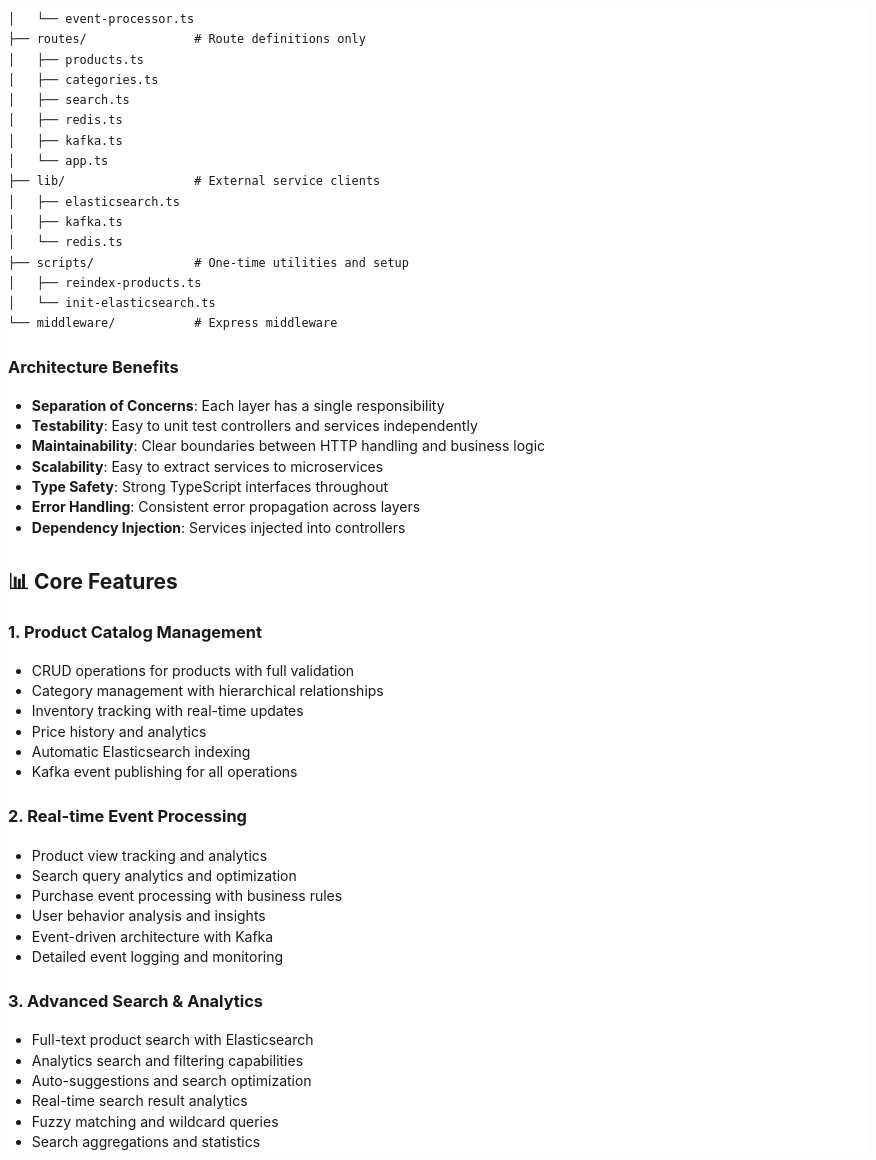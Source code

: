 ```
│   └── event-processor.ts
├── routes/               # Route definitions only
│   ├── products.ts
│   ├── categories.ts
│   ├── search.ts
│   ├── redis.ts
│   ├── kafka.ts
│   └── app.ts
├── lib/                  # External service clients
│   ├── elasticsearch.ts
│   ├── kafka.ts
│   └── redis.ts
├── scripts/              # One-time utilities and setup
│   ├── reindex-products.ts
│   └── init-elasticsearch.ts
└── middleware/           # Express middleware
```

### Architecture Benefits

- **Separation of Concerns**: Each layer has a single responsibility
- **Testability**: Easy to unit test controllers and services independently
- **Maintainability**: Clear boundaries between HTTP handling and business logic
- **Scalability**: Easy to extract services to microservices
- **Type Safety**: Strong TypeScript interfaces throughout
- **Error Handling**: Consistent error propagation across layers
- **Dependency Injection**: Services injected into controllers

## 📊 Core Features

### 1. Product Catalog Management

- CRUD operations for products with full validation
- Category management with hierarchical relationships
- Inventory tracking with real-time updates
- Price history and analytics
- Automatic Elasticsearch indexing
- Kafka event publishing for all operations

### 2. Real-time Event Processing

- Product view tracking and analytics
- Search query analytics and optimization
- Purchase event processing with business rules
- User behavior analysis and insights
- Event-driven architecture with Kafka
- Detailed event logging and monitoring

### 3. Advanced Search & Analytics

- Full-text product search with Elasticsearch
- Analytics search and filtering capabilities
- Auto-suggestions and search optimization
- Real-time search result analytics
- Fuzzy matching and wildcard queries
- Search aggregations and statistics
